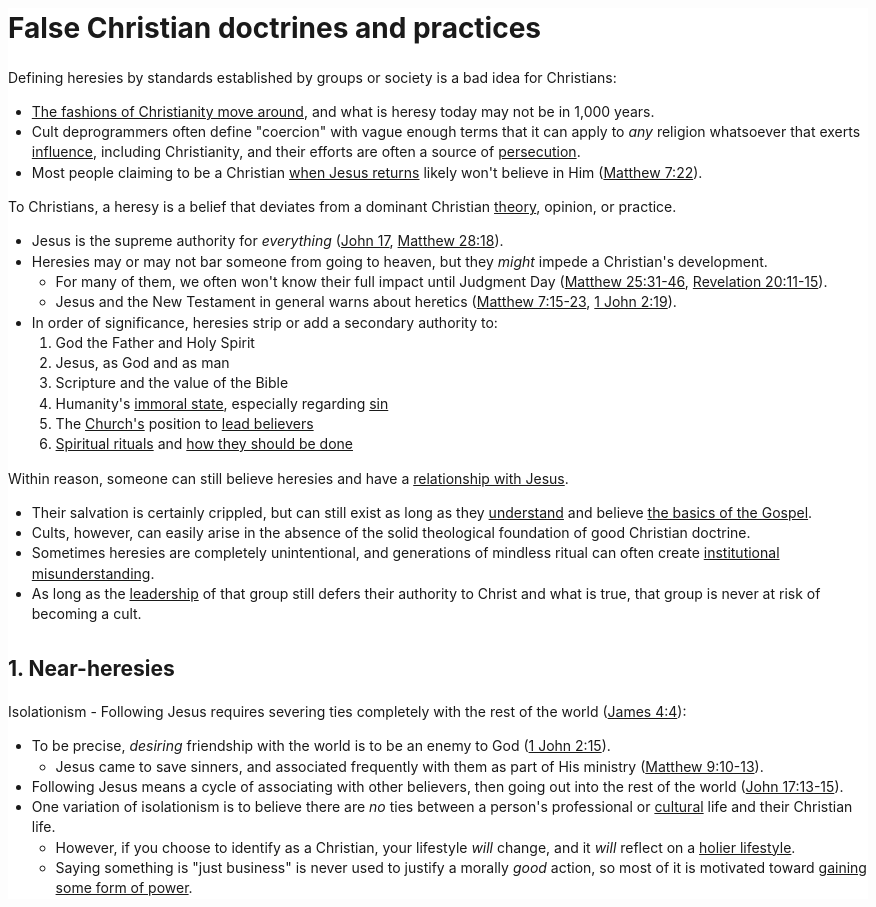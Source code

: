 
# False Christian doctrines and practices

Defining heresies by standards established by groups or society is a bad idea for Christians:

- [The fashions of Christianity move around](history-church.md), and what is heresy today may not be in 1,000 years.
- Cult deprogrammers often define "coercion" with vague enough terms that it can apply to *any* religion whatsoever that exerts [influence](power-influence.md), including Christianity, and their efforts are often a source of [persecution](hardship-persecution-church.md).
- Most people claiming to be a Christian [when Jesus returns](jesus-returns.md) likely won't believe in Him ([Matthew 7:22](https://biblehub.com/matthew/7-22.htm)).

To Christians, a heresy is a belief that deviates from a dominant Christian [theory](values.md), opinion, or practice.

- Jesus is the supreme authority for *everything* ([John 17](https://biblehub.com/bsb/john/17.htm), [Matthew 28:18](https://biblehub.com/matthew/28-18.htm)).
- Heresies may or may not bar someone from going to heaven, but they *might* impede a Christian's development.
  - For many of them, we often won't know their full impact until Judgment Day ([Matthew 25:31-46](https://biblehub.com/bsb/matthew/25.htm), [Revelation 20:11-15](https://biblehub.com/bsb/revelation/20.htm)).
  - Jesus and the New Testament in general warns about heretics ([Matthew 7:15-23](https://biblehub.com/bsb/matthew/7.htm), [1 John 2:19](https://biblehub.com/1_john/2-19.htm)).
- In order of significance, heresies strip or add a secondary authority to:
  1. God the Father and Holy Spirit
  2. Jesus, as God and as man
  3. Scripture and the value of the Bible
  4. Humanity's [immoral state](morality.md), especially regarding [sin](morality-sins.md)
  5. The [Church's](church.md) position to [lead believers](spiritual-discipleship.md)
  6. [Spiritual rituals](spiritual-exercises.md) and [how they should be done](mgmt-church.md)

Within reason, someone can still believe heresies and have a [relationship with Jesus](identity.md).

- Their salvation is certainly crippled, but can still exist as long as they [understand](understanding.md) and believe [the basics of the Gospel](jesus-gospel.md).
- Cults, however, can easily arise in the absence of the solid theological foundation of good Christian doctrine.
- Sometimes heresies are completely unintentional, and generations of mindless ritual can often create [institutional misunderstanding](mgmt-badsystems.md).
- As long as the [leadership](mgmt-church.md) of that group still defers their authority to Christ and what is true, that group is never at risk of becoming a cult.

## 1. Near-heresies

Isolationism - Following Jesus requires severing ties completely with the rest of the world ([James 4:4](https://biblehub.com/james/4-4.htm)):

- To be precise, *desiring* friendship with the world is to be an enemy to God ([1 John 2:15](https://biblehub.com/1_john/2-15.htm)).
  - Jesus came to save sinners, and associated frequently with them as part of His ministry ([Matthew 9:10-13](https://biblehub.com/bsb/matthew/9.htm)).
- Following Jesus means a cycle of associating with other believers, then going out into the rest of the world ([John 17:13-15](https://biblehub.com/bsb/john/17.htm)).
- One variation of isolationism is to believe there are *no* ties between a person's professional or [cultural](people-culture.md) life and their Christian life.
  - However, if you choose to identify as a Christian, your lifestyle *will* change, and it *will* reflect on a [holier lifestyle](morality-sins.md).
  - Saying something is "just business" is never used to justify a morally *good* action, so most of it is motivated toward [gaining some form of power](power-types.md).
